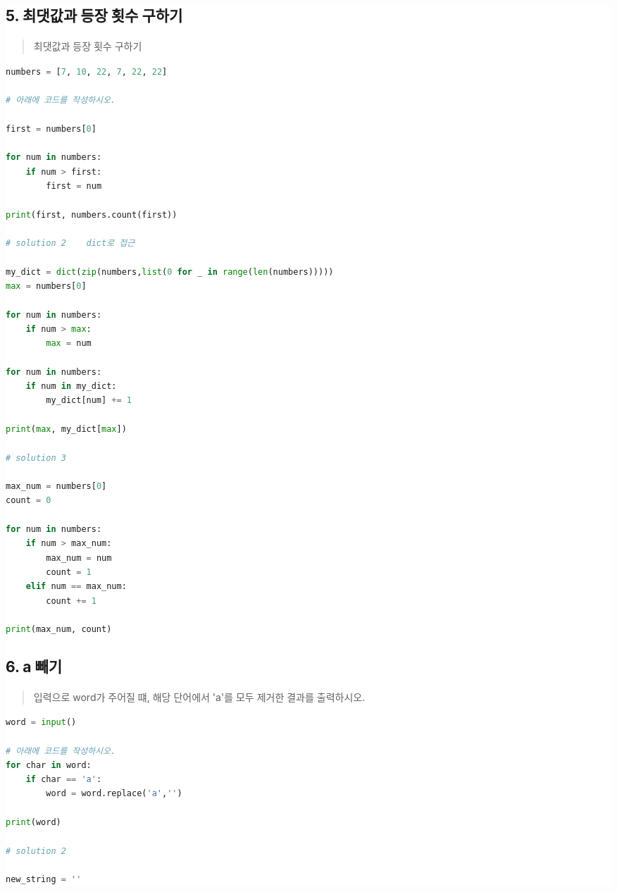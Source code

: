 ## 5. 최댓값과 등장 횟수 구하기

> 최댓값과 등장 횟수 구하기

```python
numbers = [7, 10, 22, 7, 22, 22]

# 아래에 코드를 작성하시오.

first = numbers[0]

for num in numbers:
    if num > first:
        first = num

print(first, numbers.count(first))

# solution 2    dict로 접근

my_dict = dict(zip(numbers,list(0 for _ in range(len(numbers)))))
max = numbers[0]

for num in numbers:
    if num > max:
        max = num

for num in numbers:
    if num in my_dict:
        my_dict[num] += 1

print(max, my_dict[max])

# solution 3

max_num = numbers[0]
count = 0

for num in numbers:
    if num > max_num:
        max_num = num
        count = 1
    elif num == max_num:
        count += 1

print(max_num, count)
```

## 6. a 빼기

> 입력으로 word가 주어질 떄, 해당 단어에서 'a'를 모두 제거한 결과를 출력하시오.

```python
word = input()

# 아래에 코드를 작성하시오.
for char in word:
    if char == 'a':
        word = word.replace('a','')

print(word)

# solution 2

new_string = ''
```